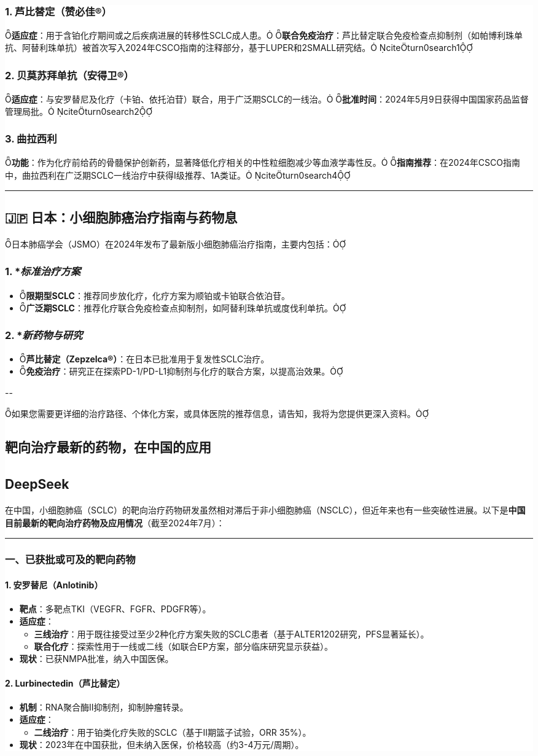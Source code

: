 ### 1. **芦比替定（赞必佳®）**
 **适应症**：用于含铂化疗期间或之后疾病进展的转移性SCLC成人患。
 **联合免疫治疗**：芦比替定联合免疫检查点抑制剂（如帕博利珠单抗、阿替利珠单抗）被首次写入2024年CSCO指南的注释部分，基于LUPER和2SMALL研究结。 citeturn0search1

### 2. **贝莫苏拜单抗（安得卫®）**
 **适应症**：与安罗替尼及化疗（卡铂、依托泊苷）联合，用于广泛期SCLC的一线治。
 **批准时间**：2024年5月9日获得中国国家药品监督管理局批。 citeturn0search2

### 3. **曲拉西利**
 **功能**：作为化疗前给药的骨髓保护创新药，显著降低化疗相关的中性粒细胞减少等血液学毒性反。
 **指南推荐**：在2024年CSCO指南中，曲拉西利在广泛期SCLC一线治疗中获得I级推荐、1A类证。 citeturn0search4

---

## 🇯🇵 日本：小细胞肺癌治疗指南与药物息

日本肺癌学会（JSMO）在2024年发布了最新版小细胞肺癌治疗指南，主要内包括：

### 1. **标准治疗方案*
- **限期型SCLC**：推荐同步放化疗，化疗方案为顺铂或卡铂联合依泊苷。
- **广泛期SCLC**：推荐化疗联合免疫检查点抑制剂，如阿替利珠单抗或度伐利单抗。

### 2. **新药物与研究*
- **芦比替定（Zepzelca®）**：在日本已批准用于复发性SCLC治疗。
- **免疫治疗**：研究正在探索PD-1/PD-L1抑制剂与化疗的联合方案，以提高治效果。

--

如果您需要更详细的治疗路径、个体化方案，或具体医院的推荐信息，请告知，我将为您提供更深入资料。 


## 靶向治疗最新的药物，在中国的应用

## DeepSeek

在中国，小细胞肺癌（SCLC）的靶向治疗药物研发虽然相对滞后于非小细胞肺癌（NSCLC），但近年来也有一些突破性进展。以下是**中国目前最新的靶向治疗药物及应用情况**（截至2024年7月）：

---

### **一、已获批或可及的靶向药物**
#### **1. 安罗替尼（Anlotinib）**
- **靶点**：多靶点TKI（VEGFR、FGFR、PDGFR等）。  
- **适应症**：  
  - **三线治疗**：用于既往接受过至少2种化疗方案失败的SCLC患者（基于ALTER1202研究，PFS显著延长）。  
  - **联合化疗**：探索性用于一线或二线（如联合EP方案，部分临床研究显示获益）。  
- **现状**：已获NMPA批准，纳入中国医保。  

#### **2. Lurbinectedin（芦比替定）**
- **机制**：RNA聚合酶Ⅱ抑制剂，抑制肿瘤转录。  
- **适应症**：  
  - **二线治疗**：用于铂类化疗失败的SCLC（基于Ⅱ期篮子试验，ORR 35%）。  
- **现状**：2023年在中国获批，但未纳入医保，价格较高（约3-4万元/周期）。  
